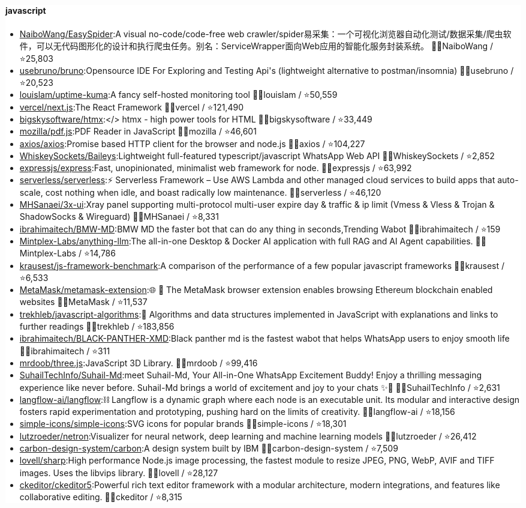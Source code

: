 #### javascript
* [NaiboWang/EasySpider](https://github.com/NaiboWang/EasySpider):A visual no-code/code-free web crawler/spider易采集：一个可视化浏览器自动化测试/数据采集/爬虫软件，可以无代码图形化的设计和执行爬虫任务。别名：ServiceWrapper面向Web应用的智能化服务封装系统。 🧑‍💻NaiboWang / ⭐25,803
* [usebruno/bruno](https://github.com/usebruno/bruno):Opensource IDE For Exploring and Testing Api's (lightweight alternative to postman/insomnia) 🧑‍💻usebruno / ⭐20,523
* [louislam/uptime-kuma](https://github.com/louislam/uptime-kuma):A fancy self-hosted monitoring tool 🧑‍💻louislam / ⭐50,559
* [vercel/next.js](https://github.com/vercel/next.js):The React Framework 🧑‍💻vercel / ⭐121,490
* [bigskysoftware/htmx](https://github.com/bigskysoftware/htmx):</> htmx - high power tools for HTML 🧑‍💻bigskysoftware / ⭐33,449
* [mozilla/pdf.js](https://github.com/mozilla/pdf.js):PDF Reader in JavaScript 🧑‍💻mozilla / ⭐46,601
* [axios/axios](https://github.com/axios/axios):Promise based HTTP client for the browser and node.js 🧑‍💻axios / ⭐104,227
* [WhiskeySockets/Baileys](https://github.com/WhiskeySockets/Baileys):Lightweight full-featured typescript/javascript WhatsApp Web API 🧑‍💻WhiskeySockets / ⭐2,852
* [expressjs/express](https://github.com/expressjs/express):Fast, unopinionated, minimalist web framework for node. 🧑‍💻expressjs / ⭐63,992
* [serverless/serverless](https://github.com/serverless/serverless):⚡ Serverless Framework – Use AWS Lambda and other managed cloud services to build apps that auto-scale, cost nothing when idle, and boast radically low maintenance. 🧑‍💻serverless / ⭐46,120
* [MHSanaei/3x-ui](https://github.com/MHSanaei/3x-ui):Xray panel supporting multi-protocol multi-user expire day & traffic & ip limit (Vmess & Vless & Trojan & ShadowSocks & Wireguard) 🧑‍💻MHSanaei / ⭐8,331
* [ibrahimaitech/BMW-MD](https://github.com/ibrahimaitech/BMW-MD):BMW MD the faster bot that can do any thing in seconds,Trending Wabot 🧑‍💻ibrahimaitech / ⭐159
* [Mintplex-Labs/anything-llm](https://github.com/Mintplex-Labs/anything-llm):The all-in-one Desktop & Docker AI application with full RAG and AI Agent capabilities. 🧑‍💻Mintplex-Labs / ⭐14,786
* [krausest/js-framework-benchmark](https://github.com/krausest/js-framework-benchmark):A comparison of the performance of a few popular javascript frameworks 🧑‍💻krausest / ⭐6,533
* [MetaMask/metamask-extension](https://github.com/MetaMask/metamask-extension):🌐 🔌 The MetaMask browser extension enables browsing Ethereum blockchain enabled websites 🧑‍💻MetaMask / ⭐11,537
* [trekhleb/javascript-algorithms](https://github.com/trekhleb/javascript-algorithms):📝 Algorithms and data structures implemented in JavaScript with explanations and links to further readings 🧑‍💻trekhleb / ⭐183,856
* [ibrahimaitech/BLACK-PANTHER-XMD](https://github.com/ibrahimaitech/BLACK-PANTHER-XMD):Black panther md is the fastest wabot that helps WhatsApp users to enjoy smooth life 🧑‍💻ibrahimaitech / ⭐311
* [mrdoob/three.js](https://github.com/mrdoob/three.js):JavaScript 3D Library. 🧑‍💻mrdoob / ⭐99,416
* [SuhailTechInfo/Suhail-Md](https://github.com/SuhailTechInfo/Suhail-Md):meet Suhail-Md, Your All-in-One WhatsApp Excitement Buddy! Enjoy a thrilling messaging experience like never before. Suhail-Md brings a world of excitement and joy to your chats ✨🤖 🧑‍💻SuhailTechInfo / ⭐2,631
* [langflow-ai/langflow](https://github.com/langflow-ai/langflow):⛓️ Langflow is a dynamic graph where each node is an executable unit. Its modular and interactive design fosters rapid experimentation and prototyping, pushing hard on the limits of creativity. 🧑‍💻langflow-ai / ⭐18,156
* [simple-icons/simple-icons](https://github.com/simple-icons/simple-icons):SVG icons for popular brands 🧑‍💻simple-icons / ⭐18,301
* [lutzroeder/netron](https://github.com/lutzroeder/netron):Visualizer for neural network, deep learning and machine learning models 🧑‍💻lutzroeder / ⭐26,412
* [carbon-design-system/carbon](https://github.com/carbon-design-system/carbon):A design system built by IBM 🧑‍💻carbon-design-system / ⭐7,509
* [lovell/sharp](https://github.com/lovell/sharp):High performance Node.js image processing, the fastest module to resize JPEG, PNG, WebP, AVIF and TIFF images. Uses the libvips library. 🧑‍💻lovell / ⭐28,127
* [ckeditor/ckeditor5](https://github.com/ckeditor/ckeditor5):Powerful rich text editor framework with a modular architecture, modern integrations, and features like collaborative editing. 🧑‍💻ckeditor / ⭐8,315
